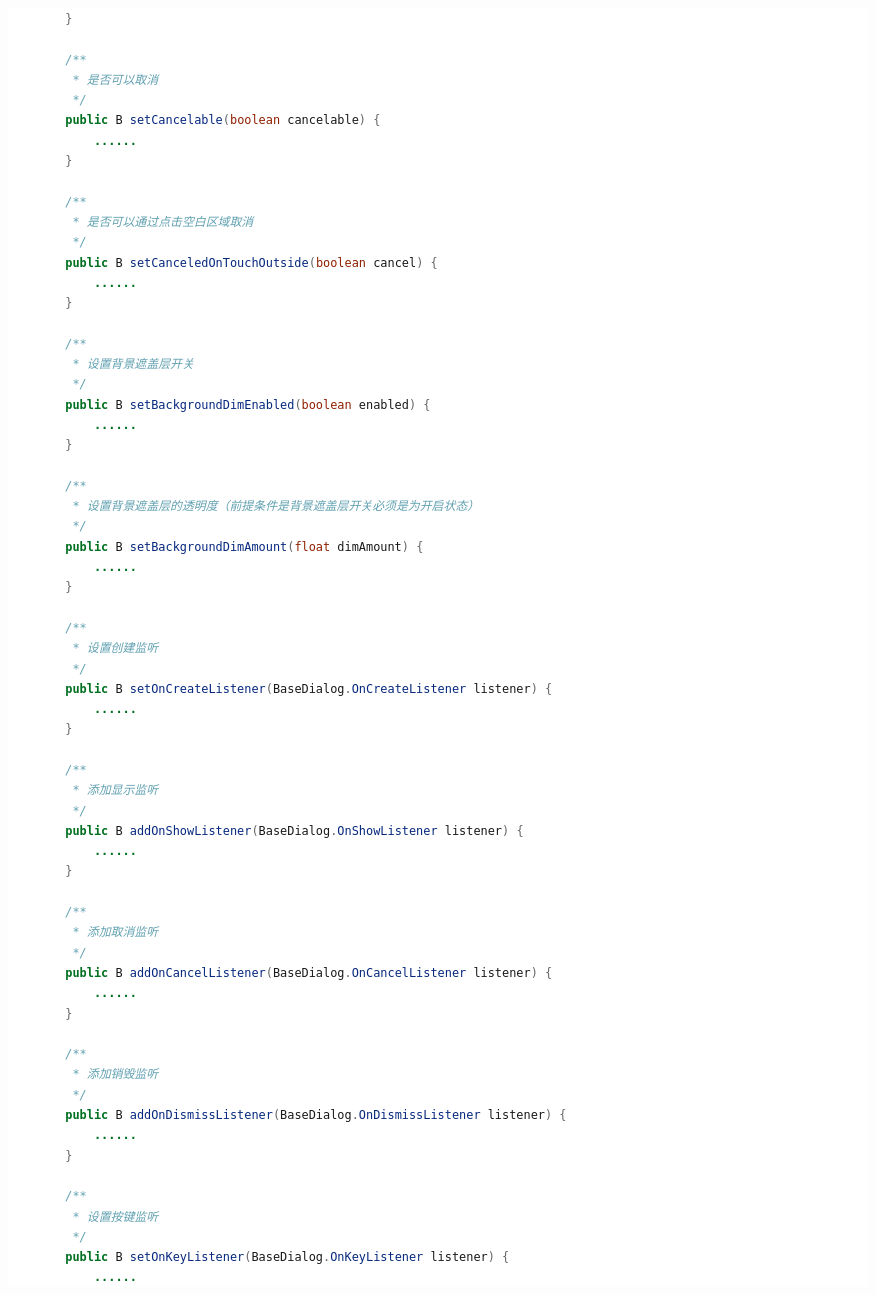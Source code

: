 ```java
        }

        /**
         * 是否可以取消
         */
        public B setCancelable(boolean cancelable) {
            ......
        }

        /**
         * 是否可以通过点击空白区域取消
         */
        public B setCanceledOnTouchOutside(boolean cancel) {
            ......
        }

        /**
         * 设置背景遮盖层开关
         */
        public B setBackgroundDimEnabled(boolean enabled) {
            ......
        }

        /**
         * 设置背景遮盖层的透明度（前提条件是背景遮盖层开关必须是为开启状态）
         */
        public B setBackgroundDimAmount(float dimAmount) {
            ......
        }

        /**
         * 设置创建监听
         */
        public B setOnCreateListener(BaseDialog.OnCreateListener listener) {
            ......
        }

        /**
         * 添加显示监听
         */
        public B addOnShowListener(BaseDialog.OnShowListener listener) {
            ......
        }

        /**
         * 添加取消监听
         */
        public B addOnCancelListener(BaseDialog.OnCancelListener listener) {
            ......
        }

        /**
         * 添加销毁监听
         */
        public B addOnDismissListener(BaseDialog.OnDismissListener listener) {
            ......
        }

        /**
         * 设置按键监听
         */
        public B setOnKeyListener(BaseDialog.OnKeyListener listener) {
            ......
```